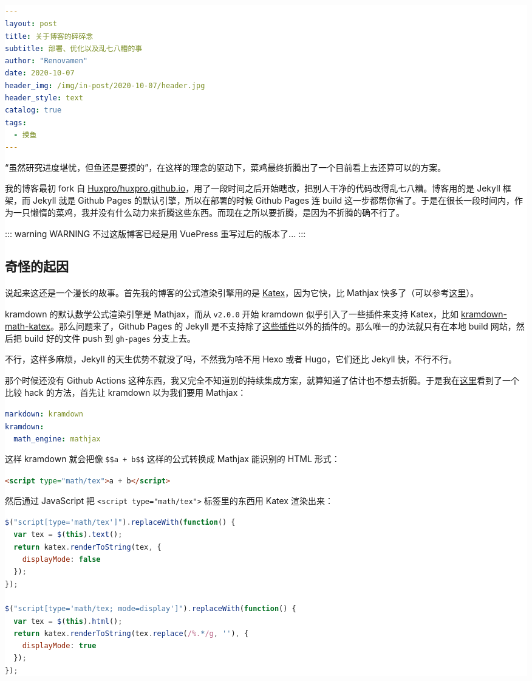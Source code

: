 ```yaml
---
layout: post
title: 关于博客的碎碎念
subtitle: 部署、优化以及乱七八糟的事
author: "Renovamen"
date: 2020-10-07
header_img: /img/in-post/2020-10-07/header.jpg
header_style: text
catalog: true
tags:
  - 摸鱼
---
```


“虽然研究进度堪忧，但鱼还是要摸的”，在这样的理念的驱动下，菜鸡最终折腾出了一个目前看上去还算可以的方案。



我的博客最初 fork 自 [Huxpro/huxpro.github.io](Huxpro/huxpro.github.io)，用了一段时间之后开始瞎改，把别人干净的代码改得乱七八糟。博客用的是 Jekyll 框架，而 Jekyll 就是 Github Pages 的默认引擎，所以在部署的时候 Github Pages 连 build 这一步都帮你省了。于是在很长一段时间内，作为一只懒惰的菜鸡，我并没有什么动力来折腾这些东西。而现在之所以要折腾，是因为不折腾的确不行了。

::: warning WARNING
不过这版博客已经是用 VuePress 重写过后的版本了...
:::


## 奇怪的起因

说起来这还是一个漫长的故事。首先我的博客的公式渲染引擎用的是 [Katex](https://katex.org/)，因为它快，比 Mathjax 快多了（可以参考[这里](https://katex.org/)）。

kramdown 的默认数学公式渲染引擎是 Mathjax，而从 `v2.0.0` 开始 kramdown 似乎引入了一些插件来支持 Katex，比如 [kramdown-math-katex](https://github.com/kramdown/math-katex)。那么问题来了，Github Pages 的 Jekyll 是不支持除了[这些插件](https://pages.github.com/versions/)以外的插件的。那么唯一的办法就只有在本地 build 网站，然后把 build 好的文件 push 到 `gh-pages` 分支上去。

不行，这样多麻烦，Jekyll 的天生优势不就没了吗，不然我为啥不用 Hexo 或者 Hugo，它们还比 Jekyll 快，不行不行。

那个时候还没有 Github Actions 这种东西，我又完全不知道别的持续集成方案，就算知道了估计也不想去折腾。于是我在[这里](https://xuc.me/blog/katex-and-jekyll/)看到了一个比较 hack 的方法，首先让 kramdown 以为我们要用 Mathjax：

```yaml
markdown: kramdown    
kramdown:
  math_engine: mathjax
```

这样 kramdown 就会把像 `$$a + b$$` 这样的公式转换成 Mathjax 能识别的 HTML 形式：

```html
<script type="math/tex">a + b</script>
```

然后通过 JavaScript 把 `<script type="math/tex">` 标签里的东西用 Katex 渲染出来：

```js
$("script[type='math/tex']").replaceWith(function() {
  var tex = $(this).text();
  return katex.renderToString(tex, {
    displayMode: false
  });
});

$("script[type='math/tex; mode=display']").replaceWith(function() {
  var tex = $(this).html();
  return katex.renderToString(tex.replace(/%.*/g, ''), {
    displayMode: true
  });
});
```